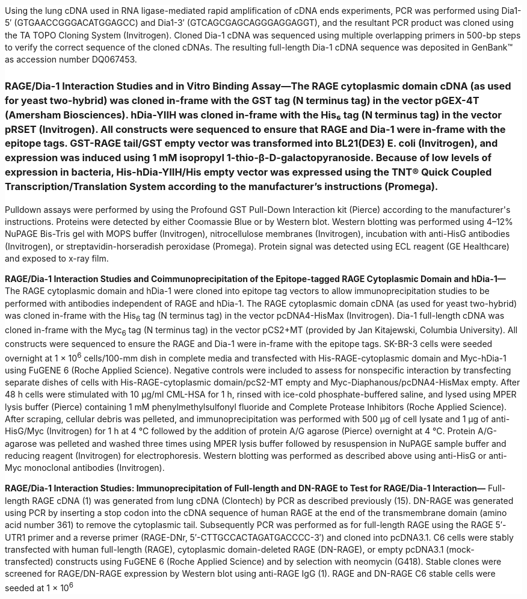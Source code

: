 Using the lung cDNA used in RNA ligase-mediated rapid amplification of cDNA ends experiments, PCR was performed using Dia1-5′ (GTGAACCGGGACATGGAGCC) and Dia1-3′ (GTCAGCGAGCAGGGAGGAGGT), and the resultant PCR product was cloned using the TA TOPO Cloning System (Invitrogen). Cloned Dia-1 cDNA was sequenced using multiple overlapping primers in 500-bp steps to verify the correct sequence of the cloned cDNAs. The resulting full-length Dia-1 cDNA sequence was deposited in GenBank™ as accession number DQ067453.

### RAGE/Dia-1 Interaction Studies and in Vitro Binding Assay—The RAGE cytoplasmic domain cDNA (as used for yeast two-hybrid) was cloned in-frame with the GST tag (N terminus tag) in the vector pGEX-4T (Amersham Biosciences). hDia-YIIH was cloned in-frame with the His₆ tag (N terminus tag) in the vector pRSET (Invitrogen). All constructs were sequenced to ensure that RAGE and Dia-1 were in-frame with the epitope tags. GST-RAGE tail/GST empty vector was transformed into BL21(DE3) E. coli (Invitrogen), and expression was induced using 1 mM isopropyl 1-thio-β-D-galactopyranoside. Because of low levels of expression in bacteria, His-hDia-YIIH/His empty vector was expressed using the TNT® Quick Coupled Transcription/Translation System according to the manufacturer’s instructions (Promega).

Pulldown assays were performed by using the Profound GST Pull-Down Interaction kit (Pierce) according to the manufacturer's instructions. Proteins were detected by either Coomassie Blue or by Western blot. Western blotting was performed using 4–12% NuPAGE Bis-Tris gel with MOPS buffer (Invitrogen), nitrocellulose membranes (Invitrogen), incubation with anti-HisG antibodies (Invitrogen), or streptavidin-horseradish peroxidase (Promega). Protein signal was detected using ECL reagent (GE Healthcare) and exposed to x-ray film.

**RAGE/Dia-1 Interaction Studies and Coimmunoprecipitation of the Epitope-tagged RAGE Cytoplasmic Domain and hDia-1—** The RAGE cytoplasmic domain and hDia-1 were cloned into epitope tag vectors to allow immunoprecipitation studies to be performed with antibodies independent of RAGE and hDia-1. The RAGE cytoplasmic domain cDNA (as used for yeast two-hybrid) was cloned in-frame with the His<sub>6</sub> tag (N terminus tag) in the vector pcDNA4-HisMax (Invitrogen). Dia-1 full-length cDNA was cloned in-frame with the Myc<sub>6</sub> tag (N terminus tag) in the vector pCS2+MT (provided by Jan Kitajewski, Columbia University). All constructs were sequenced to ensure the RAGE and Dia-1 were in-frame with the epitope tags. SK-BR-3 cells were seeded overnight at 1 × 10<sup>6</sup> cells/100-mm dish in complete media and transfected with His-RAGE-cytoplasmic domain and Myc-hDia-1 using FuGENE 6 (Roche Applied Science). Negative controls were included to assess for nonspecific interaction by transfecting separate dishes of cells with His-RAGE-cytoplasmic domain/pcS2-MT empty and Myc-Diaphanous/pcDNA4-HisMax empty. After 48 h cells were stimulated with 10 μg/ml CML-HSA for 1 h, rinsed with ice-cold phosphate-buffered saline, and lysed using MPER lysis buffer (Pierce) containing 1 mM phenylmethylsulfonyl fluoride and Complete Protease Inhibitors (Roche Applied Science). After scraping, cellular debris was pelleted, and immunoprecipitation was performed with 500 μg of cell lysate and 1 μg of anti-HisG/Myc (Invitrogen) for 1 h at 4 °C followed by the addition of protein A/G agarose (Pierce) overnight at 4 °C. Protein A/G-agarose was pelleted and washed three times using MPER lysis buffer followed by resuspension in NuPAGE sample buffer and reducing reagent (Invitrogen) for electrophoresis. Western blotting was performed as described above using anti-HisG or anti-Myc monoclonal antibodies (Invitrogen).

**RAGE/Dia-1 Interaction Studies: Immunoprecipitation of Full-length and DN-RAGE to Test for RAGE/Dia-1 Interaction—** Full-length RAGE cDNA (1) was generated from lung cDNA (Clontech) by PCR as described previously (15). DN-RAGE was generated using PCR by inserting a stop codon into the cDNA sequence of human RAGE at the end of the transmembrane domain (amino acid number 361) to remove the cytoplasmic tail. Subsequently PCR was performed as for full-length RAGE using the RAGE 5′-UTR1 primer and a reverse primer (RAGE-DNr, 5′-CTTGCCACTAGATGACCCC-3′) and cloned into pcDNA3.1. C6 cells were stably transfected with human full-length (RAGE), cytoplasmic domain-deleted RAGE (DN-RAGE), or empty pcDNA3.1 (mock-transfected) constructs using FuGENE 6 (Roche Applied Science) and by selection with neomycin (G418). Stable clones were screened for RAGE/DN-RAGE expression by Western blot using anti-RAGE IgG (1). RAGE and DN-RAGE C6 stable cells were seeded at 1 × 10<sup>6</sup>
